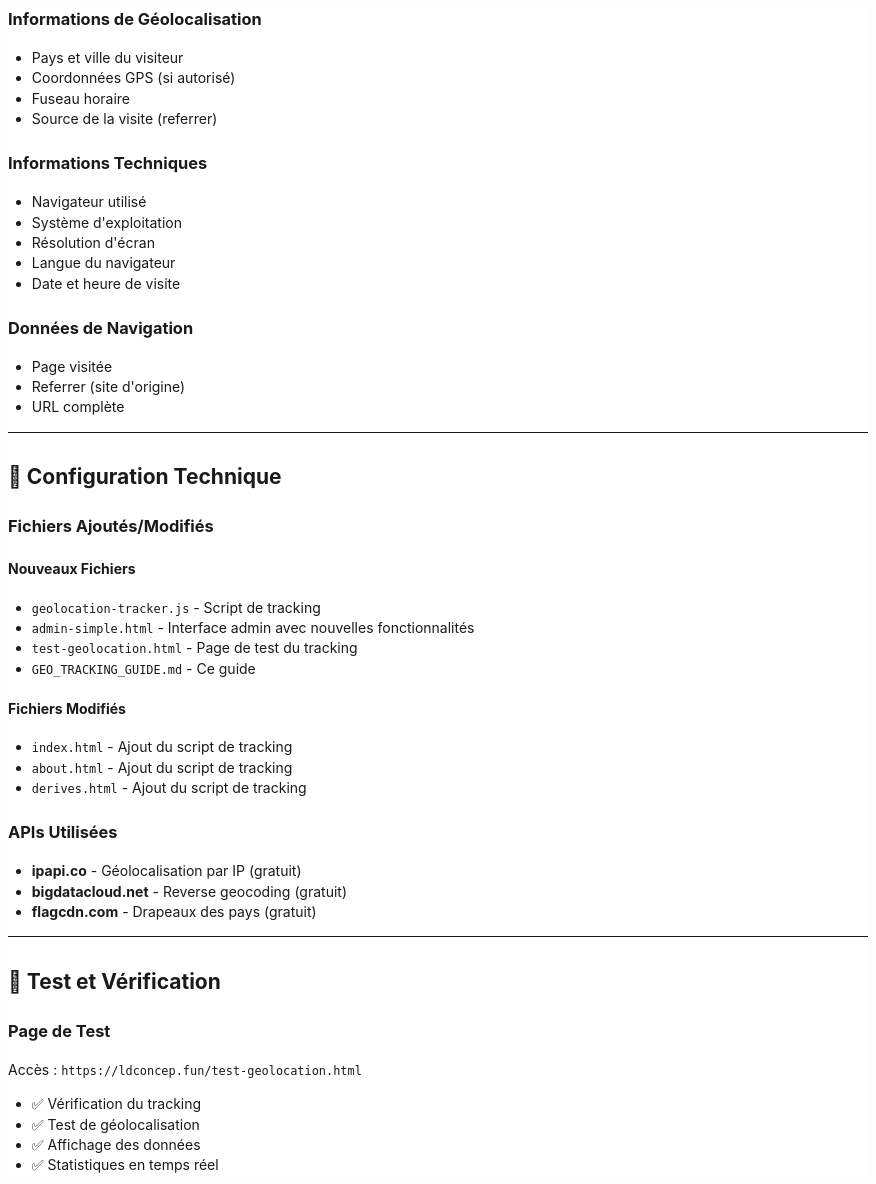 ### **Informations de Géolocalisation**
- Pays et ville du visiteur
- Coordonnées GPS (si autorisé)
- Fuseau horaire
- Source de la visite (referrer)

### **Informations Techniques**
- Navigateur utilisé
- Système d'exploitation
- Résolution d'écran
- Langue du navigateur
- Date et heure de visite

### **Données de Navigation**
- Page visitée
- Referrer (site d'origine)
- URL complète

---

## 🔧 Configuration Technique

### **Fichiers Ajoutés/Modifiés**

#### **Nouveaux Fichiers**
- `geolocation-tracker.js` - Script de tracking
- `admin-simple.html` - Interface admin avec nouvelles fonctionnalités
- `test-geolocation.html` - Page de test du tracking
- `GEO_TRACKING_GUIDE.md` - Ce guide

#### **Fichiers Modifiés**
- `index.html` - Ajout du script de tracking
- `about.html` - Ajout du script de tracking
- `derives.html` - Ajout du script de tracking

### **APIs Utilisées**
- **ipapi.co** - Géolocalisation par IP (gratuit)
- **bigdatacloud.net** - Reverse geocoding (gratuit)
- **flagcdn.com** - Drapeaux des pays (gratuit)

---

## 🧪 Test et Vérification

### **Page de Test**
Accès : `https://ldconcep.fun/test-geolocation.html`
- ✅ Vérification du tracking
- ✅ Test de géolocalisation
- ✅ Affichage des données
- ✅ Statistiques en temps réel
